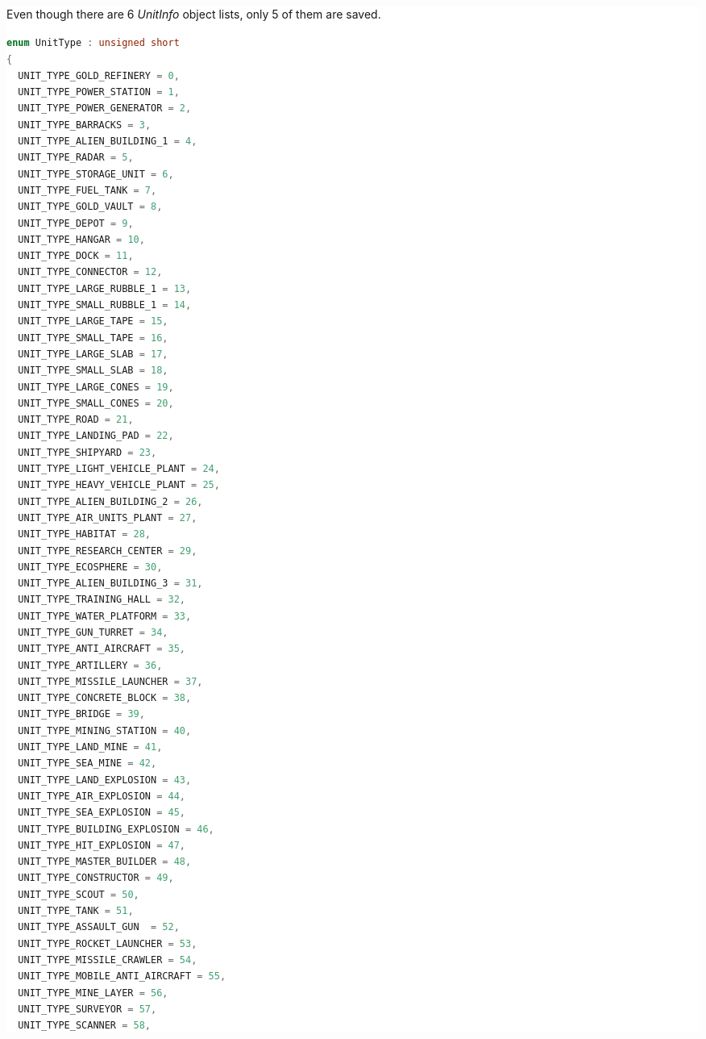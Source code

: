 Even though there are 6 *UnitInfo* object lists, only 5 of them are saved.

~~~ c
enum UnitType : unsigned short
{
  UNIT_TYPE_GOLD_REFINERY = 0,
  UNIT_TYPE_POWER_STATION = 1,
  UNIT_TYPE_POWER_GENERATOR = 2,
  UNIT_TYPE_BARRACKS = 3,
  UNIT_TYPE_ALIEN_BUILDING_1 = 4,
  UNIT_TYPE_RADAR = 5,
  UNIT_TYPE_STORAGE_UNIT = 6,
  UNIT_TYPE_FUEL_TANK = 7,
  UNIT_TYPE_GOLD_VAULT = 8,
  UNIT_TYPE_DEPOT = 9,
  UNIT_TYPE_HANGAR = 10,
  UNIT_TYPE_DOCK = 11,
  UNIT_TYPE_CONNECTOR = 12,
  UNIT_TYPE_LARGE_RUBBLE_1 = 13,
  UNIT_TYPE_SMALL_RUBBLE_1 = 14,
  UNIT_TYPE_LARGE_TAPE = 15,
  UNIT_TYPE_SMALL_TAPE = 16,
  UNIT_TYPE_LARGE_SLAB = 17,
  UNIT_TYPE_SMALL_SLAB = 18,
  UNIT_TYPE_LARGE_CONES = 19,
  UNIT_TYPE_SMALL_CONES = 20,
  UNIT_TYPE_ROAD = 21,
  UNIT_TYPE_LANDING_PAD = 22,
  UNIT_TYPE_SHIPYARD = 23,
  UNIT_TYPE_LIGHT_VEHICLE_PLANT = 24,
  UNIT_TYPE_HEAVY_VEHICLE_PLANT = 25,
  UNIT_TYPE_ALIEN_BUILDING_2 = 26,
  UNIT_TYPE_AIR_UNITS_PLANT = 27,
  UNIT_TYPE_HABITAT = 28,
  UNIT_TYPE_RESEARCH_CENTER = 29,
  UNIT_TYPE_ECOSPHERE = 30,
  UNIT_TYPE_ALIEN_BUILDING_3 = 31,
  UNIT_TYPE_TRAINING_HALL = 32,
  UNIT_TYPE_WATER_PLATFORM = 33,
  UNIT_TYPE_GUN_TURRET = 34,
  UNIT_TYPE_ANTI_AIRCRAFT = 35,
  UNIT_TYPE_ARTILLERY = 36,
  UNIT_TYPE_MISSILE_LAUNCHER = 37,
  UNIT_TYPE_CONCRETE_BLOCK = 38,
  UNIT_TYPE_BRIDGE = 39,
  UNIT_TYPE_MINING_STATION = 40,
  UNIT_TYPE_LAND_MINE = 41,
  UNIT_TYPE_SEA_MINE = 42,
  UNIT_TYPE_LAND_EXPLOSION = 43,
  UNIT_TYPE_AIR_EXPLOSION = 44,
  UNIT_TYPE_SEA_EXPLOSION = 45,
  UNIT_TYPE_BUILDING_EXPLOSION = 46,
  UNIT_TYPE_HIT_EXPLOSION = 47,
  UNIT_TYPE_MASTER_BUILDER = 48,
  UNIT_TYPE_CONSTRUCTOR = 49,
  UNIT_TYPE_SCOUT = 50,
  UNIT_TYPE_TANK = 51,
  UNIT_TYPE_ASSAULT_GUN  = 52,
  UNIT_TYPE_ROCKET_LAUNCHER = 53,
  UNIT_TYPE_MISSILE_CRAWLER = 54,
  UNIT_TYPE_MOBILE_ANTI_AIRCRAFT = 55,
  UNIT_TYPE_MINE_LAYER = 56,
  UNIT_TYPE_SURVEYOR = 57,
  UNIT_TYPE_SCANNER = 58,
~~~